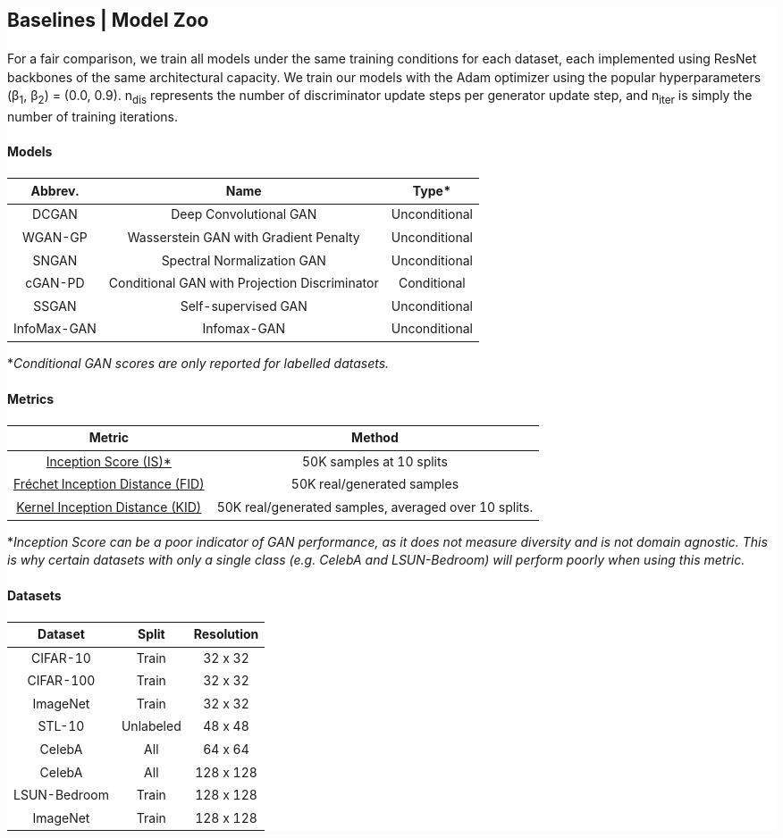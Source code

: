 <div id="baselines"></div>

## Baselines | Model Zoo

For a fair comparison, we train all models under the same training conditions for each dataset, each implemented using ResNet backbones of the same architectural capacity. We train our models with the Adam optimizer using the popular hyperparameters (β<sub>1</sub>, β<sub>2</sub>)  = (0.0, 0.9).  n<sub>dis</sub> represents the number of discriminator update steps per generator update step, and n<sub>iter</sub> is simply the number of training iterations.

#### Models
| Abbrev. | Name | Type* |
|:-----------:|:---------------------------------------------:|:-------------:|
| DCGAN | Deep Convolutional GAN | Unconditional |
| WGAN-GP | Wasserstein GAN with Gradient Penalty | Unconditional |
| SNGAN | Spectral Normalization GAN | Unconditional |
| cGAN-PD | Conditional GAN with Projection Discriminator | Conditional |
| SSGAN | Self-supervised GAN | Unconditional |
| InfoMax-GAN | Infomax-GAN | Unconditional |

**Conditional GAN scores are only reported for labelled datasets.*

#### Metrics
| Metric | Method |
|:--------------------------------:|:---------------------------------------:|
| [Inception Score (IS)*](https://arxiv.org/abs/1606.03498) | 50K samples at 10 splits|
| [Fréchet Inception Distance (FID)](https://arxiv.org/abs/1706.08500) | 50K real/generated samples |
| [Kernel Inception Distance (KID)](https://arxiv.org/abs/1801.01401) | 50K real/generated samples, averaged over 10 splits.|

**Inception Score can be a poor indicator of GAN performance, as it does not measure diversity and is not domain agnostic. This is why certain datasets with only a single class (e.g. CelebA and LSUN-Bedroom) will perform poorly when using this metric.*

#### Datasets
| Dataset | Split | Resolution |
|:------------:|:---------:|:----------:|
| CIFAR-10 | Train | 32 x 32 |
| CIFAR-100 | Train | 32 x 32 |
| ImageNet | Train | 32 x 32 |
| STL-10 | Unlabeled | 48 x 48 |
| CelebA | All | 64 x 64 |
| CelebA | All | 128 x 128 |
| LSUN-Bedroom | Train | 128 x 128 |
| ImageNet | Train | 128 x 128 |
